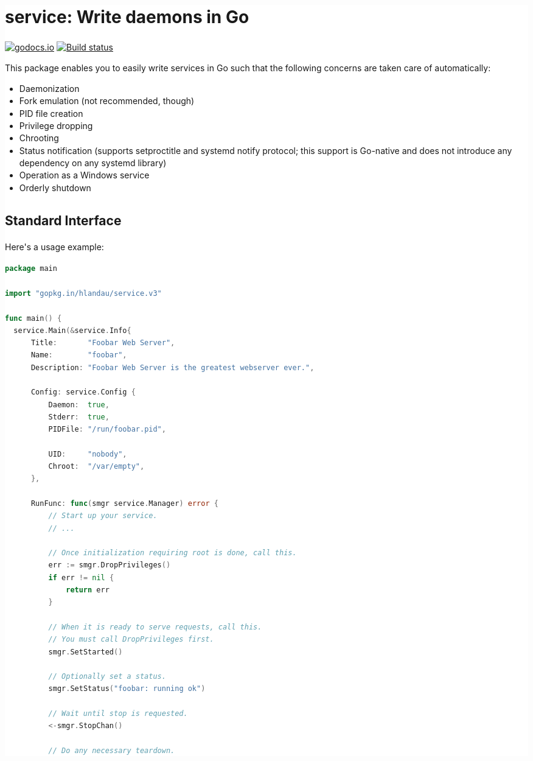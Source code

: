 service: Write daemons in Go
============================

[![godocs.io](https://godocs.io/gopkg.in/hlandau/service.v3?status.svg)](https://godocs.io/gopkg.in/hlandau/service.v3) [![Build status](https://github.com/hlandau/service/actions/workflows/go.yml/badge.svg)](#)

This package enables you to easily write services in Go such that the following concerns are taken care of automatically:

  - Daemonization
  - Fork emulation (not recommended, though)
  - PID file creation
  - Privilege dropping
  - Chrooting
  - Status notification (supports setproctitle and systemd notify protocol; this support is Go-native and does not introduce any dependency on any systemd library)
  - Operation as a Windows service
  - Orderly shutdown

Standard Interface
------------------

Here's a usage example:

```go
package main

import "gopkg.in/hlandau/service.v3"

func main() {
  service.Main(&service.Info{
      Title:       "Foobar Web Server",
      Name:        "foobar",
      Description: "Foobar Web Server is the greatest webserver ever.",

      Config: service.Config {
          Daemon:  true,
          Stderr:  true,
          PIDFile: "/run/foobar.pid",

          UID:     "nobody",
          Chroot:  "/var/empty",
      },

      RunFunc: func(smgr service.Manager) error {
          // Start up your service.
          // ...

          // Once initialization requiring root is done, call this.
          err := smgr.DropPrivileges()
          if err != nil {
              return err
          }

          // When it is ready to serve requests, call this.
          // You must call DropPrivileges first.
          smgr.SetStarted()

          // Optionally set a status.
          smgr.SetStatus("foobar: running ok")

          // Wait until stop is requested.
          <-smgr.StopChan()

          // Do any necessary teardown.
```